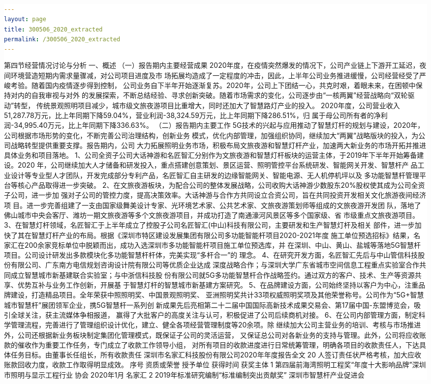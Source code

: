 ```yaml
---
layout: page
title: 300506_2020_extracted
permalink: /300506_2020_extracted
---
```


第四节经营情况讨论与分析
一、概述
（一）报告期内主要经营成果
2020年度，在疫情突然爆发的情况下，公司产业链上下游开工延迟，夜间环境营造短期内需求量骤减，对公司项目进度及市
场拓展均造成了一定程度的冲击，因此，上半年公司业务推进缓慢，公司经营经受了严峻考验。随着国内疫情逐步得到控制，
公司业务自下半年开始逐渐复苏。2020年，公司上下团结一心，共克时艰，着眼未来，在困顿中保持对内的自我审视与对外
的发展探索，不断总结经验、寻求创新突破。随着市场需求的变化，公司逐步由“一核两翼”经营战略向“双轮驱动”转型，
传统景观照明项目减少，城市级文旅夜游项目比重增大，同时还加大了智慧路灯产业的投入。
2020年度，公司营业收入51,287.78万元，比上年同期下降59.04%，营业利润-38,324.59万元，比上年同期下降286.51%，归
属于母公司所有者的净利润-34,995.40万元，比上年同期下降336.63%。
（二）报告期内主要工作
5G技术的兴起与应用推动了智慧灯杆的规划与建设，2020年，公司根据市场形势的变化，不断完善公司治理结构，创新业务
模式，优化内部管理，加强组织协同，继续加大“两翼”战略版块的投入，为公司战略转型提供重要支撑。报告期内，公司
大力拓展照明业务市场，积极布局文旅夜游和智慧灯杆产业，加速两大新业务的市场开拓并推进具体业务和项目落地。
1、公司全资子公司大话神游和名匠智汇分别作为文旅夜游和智慧灯杆板块的运营主体，于2019年下半年开始筹备建设。2020
年，公司继续加大人才储备和研发投入，重点搭建创意策划、景区运营、照明管控平台系统研发、智能网关开发、智慧杆产
品工业设计等专业型人才团队，开发完成部分专利产品，名匠智汇自主研发的边缘智能网关、智能电源、无人机停机坪以及
多功能智慧杆管理平台等核心产品取得进一步突破。
2、在文旅夜游板块，为配合公司的整体发展战略，公司收购大话神游少数股东20%股权使其成为公司全资子公司，进一步加
强对子公司的管控力度，提高决策效率。大话神游与合作方共同设立合资公司，旨在共同投资开发相关文化旅游夜间经济项
目。进一步完善组建了一支由国家级舞美设计专家、光环境艺术家、公共艺术家、文旅夜游策划师等组成的文旅夜游开发团
队，落地了佛山城市中央会客厅、潍坊一期文旅夜游等多个文旅夜游项目，并成功打造了南通濠河风景区等多个国家级、省
市级重点文旅夜游项目。
3、在智慧灯杆领域，名匠智汇于上半年成立了控股子公司名匠智汇(中山)科技有限公司，主要研发和生产智慧灯杆及相关
部件，进一步加快了其在智慧灯杆产业的布局。根据《深圳市特区建设发展集团有限公司多功能智能杆项目2020-2021年度
施工单位预选招标》结果，名家汇在200余家竞标单位中脱颖而出，成功入选深圳市多功能智能杆项目施工单位预选库，并
在深圳、中山、黄山、盐城等落地5G智慧杆项目。公司设计研发出多款模块化多功能智慧杆杆体，完美实现“多杆合一”的
理念。
4、在研究开发方面，名匠智汇先后与中山管信科技股份有限公司、广东南方电信规划咨询设计院有限公司等优质企业达成
深度战略合作；与深圳大学广东省城市空间信息工程重点实验室合作共同成立智慧城市新基建联合实验室；与中浙信科技股
份有限公司就5G多功能智慧杆合作战略签约。通过双方的客户、技术、生产等资源共享、优势互补与业务工作创新，开展基
于智慧灯杆的智慧城市新基建方案研究。
5、在品牌建设方面，公司始终坚持以客户为中心，注重品牌建设，打造精品项目。全年荣获中照照明奖、中国景观照明奖、
亚洲照明奖共计33项权威照明奖项及其他荣誉称号。公司作为“5G+智慧城市智慧杆”展团领军企业，携5G智慧杆一系列创
新成果先后亮相第二十二届中国国际高新技术成果交易会、第17届中国-东盟博览会，吸引全球关注，获主流媒体争相报道，
赢得了大批客户的高度关注与认可，积极促进了公司后续商机对接。
6、在公司内部管理方面，制定科学管理流程，完善进行了管理组织设计优化，建立、健全各项经营管理制度等20余项。除
继续加大公司主营业务的培训、考核与市场推进外，公司还根据新业务板块制定集团化管理模式，既保证子公司的灵活运营，
又保证总公司对各新业务的支持与管理。此外，公司将应收账款的催收作为重要工作任务，专门成立了收款工作领导小组，
对所有项目的收款进度进行日常统筹管理，明确各项目的收款责任人，下达具体任务目标。由董事长任组长，所有收款责任
深圳市名家汇科技股份有限公司2020年年度报告全文
20
人签订责任状严格考核，加大应收账款回收力度，收款工作取得明显成效。
序号
资质或荣誉
授予单位
获得时间
获奖主体
1
第四届前海湾照明工程奖“年度十大影响品牌”深圳市照明与显示工程行业
协会
2020年1月
名家汇
2
2019年标准研究编制“标准编制突出贡献奖”
深圳市智慧杆产业促进会